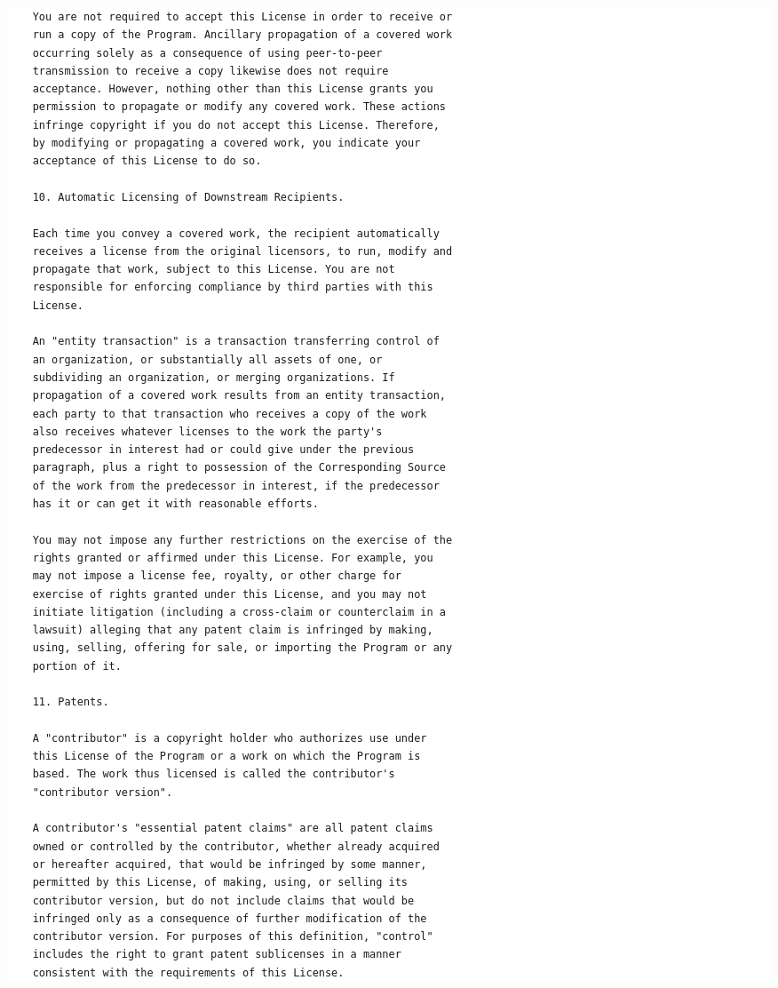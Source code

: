         You are not required to accept this License in order to receive or
        run a copy of the Program. Ancillary propagation of a covered work
        occurring solely as a consequence of using peer-to-peer
        transmission to receive a copy likewise does not require
        acceptance. However, nothing other than this License grants you
        permission to propagate or modify any covered work. These actions
        infringe copyright if you do not accept this License. Therefore,
        by modifying or propagating a covered work, you indicate your
        acceptance of this License to do so.

        10. Automatic Licensing of Downstream Recipients.

        Each time you convey a covered work, the recipient automatically
        receives a license from the original licensors, to run, modify and
        propagate that work, subject to this License. You are not
        responsible for enforcing compliance by third parties with this
        License.

        An "entity transaction" is a transaction transferring control of
        an organization, or substantially all assets of one, or
        subdividing an organization, or merging organizations. If
        propagation of a covered work results from an entity transaction,
        each party to that transaction who receives a copy of the work
        also receives whatever licenses to the work the party's
        predecessor in interest had or could give under the previous
        paragraph, plus a right to possession of the Corresponding Source
        of the work from the predecessor in interest, if the predecessor
        has it or can get it with reasonable efforts.

        You may not impose any further restrictions on the exercise of the
        rights granted or affirmed under this License. For example, you
        may not impose a license fee, royalty, or other charge for
        exercise of rights granted under this License, and you may not
        initiate litigation (including a cross-claim or counterclaim in a
        lawsuit) alleging that any patent claim is infringed by making,
        using, selling, offering for sale, or importing the Program or any
        portion of it.

        11. Patents.

        A "contributor" is a copyright holder who authorizes use under
        this License of the Program or a work on which the Program is
        based. The work thus licensed is called the contributor's
        "contributor version".

        A contributor's "essential patent claims" are all patent claims
        owned or controlled by the contributor, whether already acquired
        or hereafter acquired, that would be infringed by some manner,
        permitted by this License, of making, using, or selling its
        contributor version, but do not include claims that would be
        infringed only as a consequence of further modification of the
        contributor version. For purposes of this definition, "control"
        includes the right to grant patent sublicenses in a manner
        consistent with the requirements of this License.
